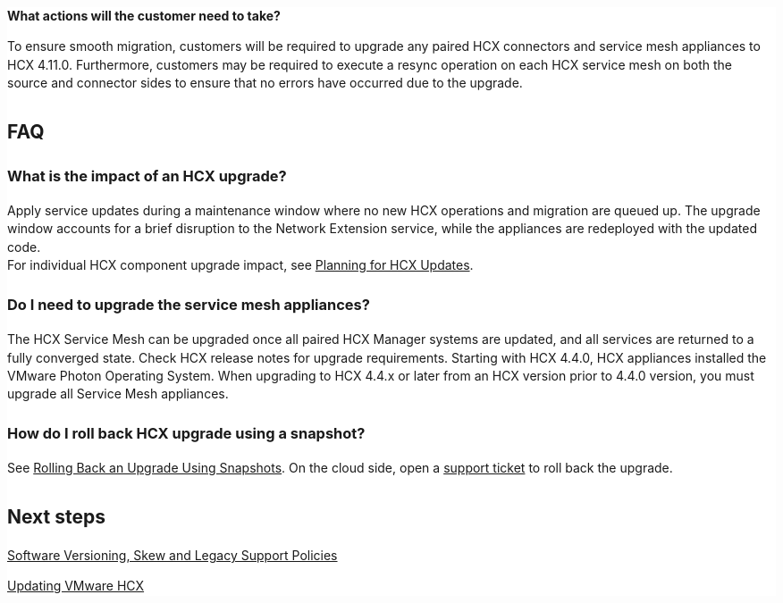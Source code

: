 **What actions will the customer need to take?**

To ensure smooth migration, customers will be required to upgrade any paired HCX connectors and service mesh appliances to HCX 4.11.0.  Furthermore, customers may be required to execute a resync operation on each HCX service mesh on both the source and connector sides to ensure that no errors have occurred due to the upgrade.

## FAQ 

### What is the impact of an HCX upgrade? 

Apply service updates during a maintenance window where no new HCX operations and migration are queued up. The upgrade window accounts for a brief disruption to the Network Extension service, while the appliances are redeployed with the updated code.  
For individual HCX component upgrade impact, see [Planning for HCX Updates](https://docs.vmware.com/en/VMware-HCX/4.9/hcx-user-guide/GUID-61F5CED2-C347-4A31-8ACB-A4553BFC62E3.html). 

### Do I need to upgrade the service mesh appliances? 

The HCX Service Mesh can be upgraded once all paired HCX Manager systems are updated, and all services are returned to a fully converged state. Check HCX release notes for upgrade requirements. Starting with HCX 4.4.0, HCX appliances installed the VMware Photon Operating System. When upgrading to HCX 4.4.x or later from an HCX version prior to 4.4.0 version, you must upgrade all Service Mesh appliances. 

### How do I roll back HCX upgrade using a snapshot? 

See [Rolling Back an Upgrade Using Snapshots](https://docs.vmware.com/en/VMware-HCX/4.9/hcx-user-guide/GUID-B34728B9-B187-48E5-AE7B-74E92D09B98B.html).  On the cloud side, open a [support ticket](https://ms.portal.azure.com/#view/Microsoft_Azure_Support/HelpAndSupportBlade/~/overview) to roll back the upgrade. 

## Next steps 
[Software Versioning, Skew and Legacy Support Policies](https://docs.vmware.com/en/VMware-HCX/4.8/hcx-skew-policy/GUID-787FB2A1-52AF-483C-B595-CF382E728674.html)  

[Updating VMware HCX](https://docs.vmware.com/en/VMware-HCX/4.9/hcx-user-guide/GUID-508A94B2-19F6-47C7-9C0D-2C89A00316B9.html) 
